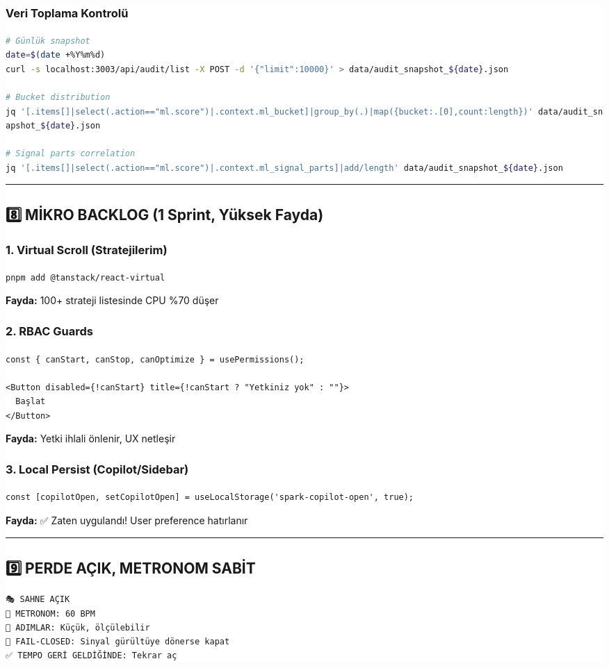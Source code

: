 ### Veri Toplama Kontrolü
```bash
# Günlük snapshot
date=$(date +%Y%m%d)
curl -s localhost:3003/api/audit/list -X POST -d '{"limit":10000}' > data/audit_snapshot_${date}.json

# Bucket distribution
jq '[.items[]|select(.action=="ml.score")|.context.ml_bucket]|group_by(.)|map({bucket:.[0],count:length})' data/audit_snapshot_${date}.json

# Signal parts correlation
jq '[.items[]|select(.action=="ml.score")|.context.ml_signal_parts]|add/length' data/audit_snapshot_${date}.json
```

---

## 8️⃣ MİKRO BACKLOG (1 Sprint, Yüksek Fayda)

### 1. Virtual Scroll (Stratejilerim)
```bash
pnpm add @tanstack/react-virtual
```

**Fayda:** 100+ strateji listesinde CPU %70 düşer

### 2. RBAC Guards
```tsx
const { canStart, canStop, canOptimize } = usePermissions();

<Button disabled={!canStart} title={!canStart ? "Yetkiniz yok" : ""}>
  Başlat
</Button>
```

**Fayda:** Yetki ihlali önlenir, UX netleşir

### 3. Local Persist (Copilot/Sidebar)
```tsx
const [copilotOpen, setCopilotOpen] = useLocalStorage('spark-copilot-open', true);
```

**Fayda:** ✅ Zaten uygulandı! User preference hatırlanır

---

## 9️⃣ PERDE AÇIK, METRONOM SABİT

```
🎭 SAHNE AÇIK
🎵 METRONOM: 60 BPM
📏 ADIMLAR: Küçük, ölçülebilir
🚨 FAIL-CLOSED: Sinyal gürültüye dönerse kapat
✅ TEMPO GERİ GELDİĞİNDE: Tekrar aç
```
